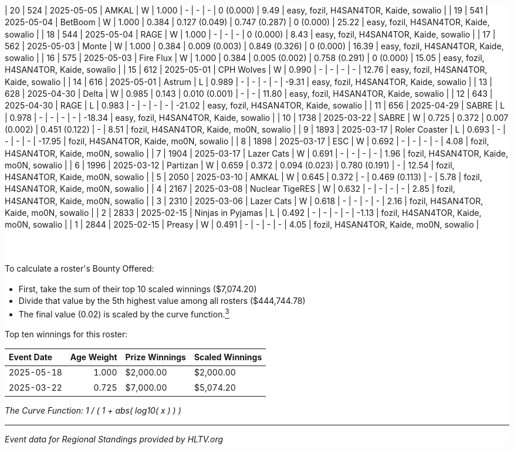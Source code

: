 |           20 |      524 | 2025-05-05 | AMKAL             | W   | 1.000      | -            | -                | -                | 0 (0.000) |     9.49 | easy, fozil, H4SAN4TOR, Kaide, sowalio |
|           19 |      541 | 2025-05-04 | BetBoom           | W   | 1.000      | 0.384        | 0.127 (0.049)    | 0.747 (0.287)    | 0 (0.000) |    25.22 | easy, fozil, H4SAN4TOR, Kaide, sowalio |
|           18 |      544 | 2025-05-04 | RAGE              | W   | 1.000      | -            | -                | -                | 0 (0.000) |     8.43 | easy, fozil, H4SAN4TOR, Kaide, sowalio |
|           17 |      562 | 2025-05-03 | Monte             | W   | 1.000      | 0.384        | 0.009 (0.003)    | 0.849 (0.326)    | 0 (0.000) |    16.39 | easy, fozil, H4SAN4TOR, Kaide, sowalio |
|           16 |      575 | 2025-05-03 | Fire Flux         | W   | 1.000      | 0.384        | 0.005 (0.002)    | 0.758 (0.291)    | 0 (0.000) |    15.05 | easy, fozil, H4SAN4TOR, Kaide, sowalio |
|           15 |      612 | 2025-05-01 | CPH Wolves        | W   | 0.990      | -            | -                | -                | -         |    12.76 | easy, fozil, H4SAN4TOR, Kaide, sowalio |
|           14 |      616 | 2025-05-01 | Astrum            | L   | 0.989      | -            | -                | -                | -         |    -9.31 | easy, fozil, H4SAN4TOR, Kaide, sowalio |
|           13 |      628 | 2025-04-30 | Delta             | W   | 0.985      | 0.143        | 0.010 (0.001)    | -                | -         |    11.80 | easy, fozil, H4SAN4TOR, Kaide, sowalio |
|           12 |      643 | 2025-04-30 | RAGE              | L   | 0.983      | -            | -                | -                | -         |   -21.02 | easy, fozil, H4SAN4TOR, Kaide, sowalio |
|           11 |      656 | 2025-04-29 | SABRE             | L   | 0.978      | -            | -                | -                | -         |   -18.34 | easy, fozil, H4SAN4TOR, Kaide, sowalio |
|           10 |     1738 | 2025-03-22 | SABRE             | W   | 0.725      | 0.372        | 0.007 (0.002)    | 0.451 (0.122)    | -         |     8.51 | fozil, H4SAN4TOR, Kaide, mo0N, sowalio |
|            9 |     1893 | 2025-03-17 | Roler Coaster     | L   | 0.693      | -            | -                | -                | -         |   -17.95 | fozil, H4SAN4TOR, Kaide, mo0N, sowalio |
|            8 |     1898 | 2025-03-17 | ESC               | W   | 0.692      | -            | -                | -                | -         |     4.08 | fozil, H4SAN4TOR, Kaide, mo0N, sowalio |
|            7 |     1904 | 2025-03-17 | Lazer Cats        | W   | 0.691      | -            | -                | -                | -         |     1.96 | fozil, H4SAN4TOR, Kaide, mo0N, sowalio |
|            6 |     1996 | 2025-03-12 | Partizan          | W   | 0.659      | 0.372        | 0.094 (0.023)    | 0.780 (0.191)    | -         |    12.54 | fozil, H4SAN4TOR, Kaide, mo0N, sowalio |
|            5 |     2050 | 2025-03-10 | AMKAL             | W   | 0.645      | 0.372        | -                | 0.469 (0.113)    | -         |     5.78 | fozil, H4SAN4TOR, Kaide, mo0N, sowalio |
|            4 |     2167 | 2025-03-08 | Nuclear TigeRES   | W   | 0.632      | -            | -                | -                | -         |     2.85 | fozil, H4SAN4TOR, Kaide, mo0N, sowalio |
|            3 |     2310 | 2025-03-06 | Lazer Cats        | W   | 0.618      | -            | -                | -                | -         |     2.16 | fozil, H4SAN4TOR, Kaide, mo0N, sowalio |
|            2 |     2833 | 2025-02-15 | Ninjas in Pyjamas | L   | 0.492      | -            | -                | -                | -         |    -1.13 | fozil, H4SAN4TOR, Kaide, mo0N, sowalio |
|            1 |     2844 | 2025-02-15 | Preasy            | W   | 0.491      | -            | -                | -                | -         |     4.05 | fozil, H4SAN4TOR, Kaide, mo0N, sowalio |

<br />
<span id="table2"></span><br />
To calculate a roster's Bounty Offered:<br />

- First, take the sum of their top 10 scaled winnings ($7,074.20)
- Divide that value by the 5th highest value among all rosters ($444,744.78)
- The final value (0.02) is scaled by the curve function.[<sup>3</sup>](#curveFunction)

Top ten winnings for this roster:<br />

| Event Date | Age Weight | Prize Winnings | Scaled Winnings |
| :- | -: | :- | :- |
| 2025-05-18 |      1.000 | $2,000.00      | $2,000.00       |
| 2025-03-22 |      0.725 | $7,000.00      | $5,074.20       |


<span id="curveFunction"></span>_The Curve Function: 1 / ( 1 + abs( log10( x ) ) )_<br />

---
_Event data for Regional Standings provided by HLTV.org_<br />
